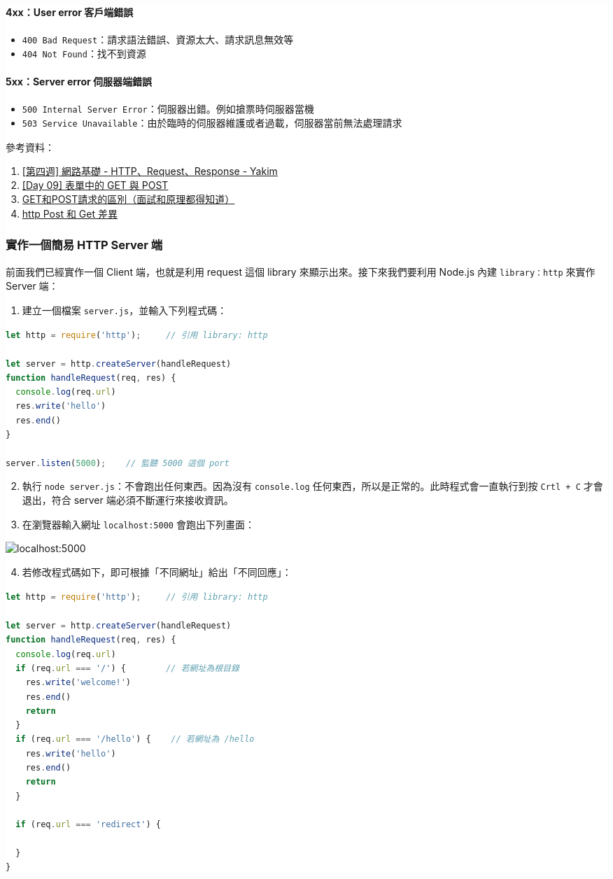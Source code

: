 #### 4xx：User error 客戶端錯誤
- `400 Bad Request`：請求語法錯誤、資源太大、請求訊息無效等
- `404 Not Found`：找不到資源

#### 5xx：Server error 伺服器端錯誤
- `500 Internal Server Error`：伺服器出錯。例如搶票時伺服器當機
- `503 Service Unavailable`：由於臨時的伺服器維護或者過載，伺服器當前無法處理請求

參考資料：

1. [[第四週] 網路基礎 - HTTP、Request、Response - Yakim](https://yakimhsu.com/project/project_w4_Network_http.html)
2. [[Day 09] 表單中的 GET 與 POST](https://ithelp.ithome.com.tw/articles/10192095)
3. [GET和POST請求的區別（面試和原理都得知道）](https://www.itread01.com/content/1543571046.html)
4. [http Post 和 Get 差異](https://medium.com/@totoroLiu/http-post-%E5%92%8C-get-%E5%B7%AE%E7%95%B0-928829d29914)

### 實作一個簡易 HTTP Server 端

前面我們已經實作一個 Client 端，也就是利用 request 這個 library 來顯示出來。接下來我們要利用 Node.js 內建 `library：http` 來實作 Server 端：

1. 建立一個檔案 `server.js`，並輸入下列程式碼：

```js
let http = require('http');     // 引用 library: http 

let server = http.createServer(handleRequest)
function handleRequest(req, res) {
  console.log(req.url)
  res.write('hello')
  res.end()
}

server.listen(5000);    // 監聽 5000 這個 port
```

2. 執行 `node server.js`：不會跑出任何東西。因為沒有 `console.log` 任何東西，所以是正常的。此時程式會一直執行到按 `Crtl + C` 才會退出，符合 server 端必須不斷運行來接收資訊。

3. 在瀏覽器輸入網址 `localhost:5000` 會跑出下列畫面：

![localhost:5000](https://i.imgur.com/PUPfab0.png)

4. 若修改程式碼如下，即可根據「不同網址」給出「不同回應」：

```js
let http = require('http');     // 引用 library: http 

let server = http.createServer(handleRequest)
function handleRequest(req, res) {
  console.log(req.url)
  if (req.url === '/') {        // 若網址為根目錄
    res.write('welcome!') 
    res.end()
    return 
  }
  if (req.url === '/hello') {    // 若網址為 /hello
    res.write('hello')
    res.end()
    return
  }

  if (req.url === 'redirect') {

  }
}

```